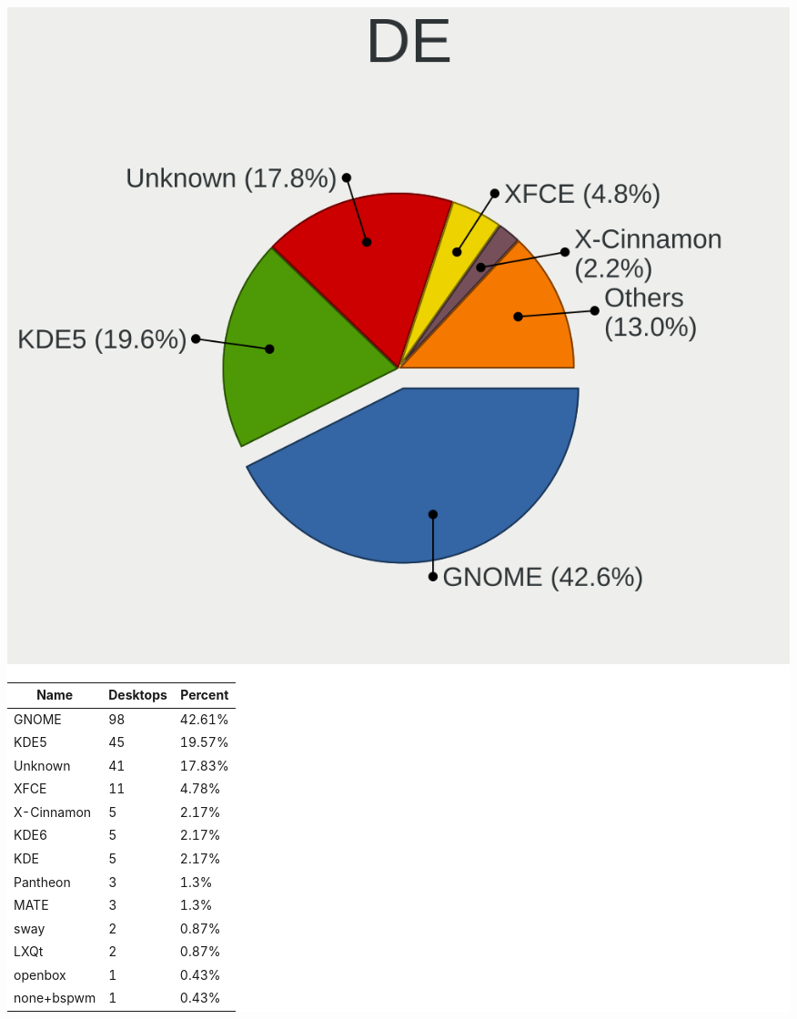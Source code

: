 ![DE](./images/pie_chart/os_de.svg)


| Name          | Desktops | Percent |
|---------------|----------|---------|
| GNOME         | 98       | 42.61%  |
| KDE5          | 45       | 19.57%  |
| Unknown       | 41       | 17.83%  |
| XFCE          | 11       | 4.78%   |
| X-Cinnamon    | 5        | 2.17%   |
| KDE6          | 5        | 2.17%   |
| KDE           | 5        | 2.17%   |
| Pantheon      | 3        | 1.3%    |
| MATE          | 3        | 1.3%    |
| sway          | 2        | 0.87%   |
| LXQt          | 2        | 0.87%   |
| openbox       | 1        | 0.43%   |
| none+bspwm    | 1        | 0.43%   |